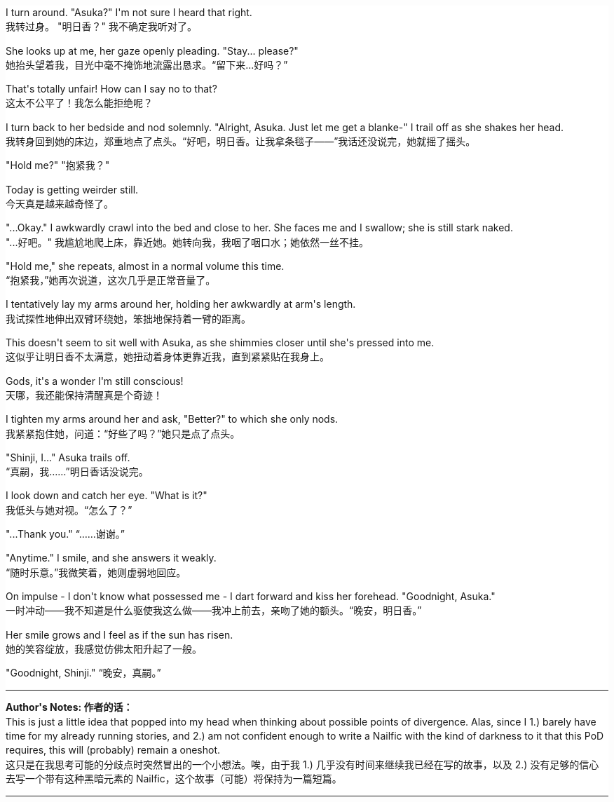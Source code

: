 I turn around. "Asuka?" I'm not sure I heard that right.  
我转过身。 "明日香？" 我不确定我听对了。

She looks up at me, her gaze openly pleading. "Stay... please?"  
她抬头望着我，目光中毫不掩饰地流露出恳求。“留下来...好吗？”

That's totally unfair! How can I say no to that?  
这太不公平了！我怎么能拒绝呢？

I turn back to her bedside and nod solemnly. "Alright, Asuka. Just let me get a blanke-" I trail off as she shakes her head.  
我转身回到她的床边，郑重地点了点头。“好吧，明日香。让我拿条毯子——”我话还没说完，她就摇了摇头。

"Hold me?" "抱紧我？"

Today is getting weirder still.  
今天真是越来越奇怪了。

"...Okay." I awkwardly crawl into the bed and close to her. She faces me and I swallow; she is still stark naked.  
"...好吧。" 我尴尬地爬上床，靠近她。她转向我，我咽了咽口水；她依然一丝不挂。

"Hold me," she repeats, almost in a normal volume this time.  
“抱紧我，”她再次说道，这次几乎是正常音量了。

I tentatively lay my arms around her, holding her awkwardly at arm's length.  
我试探性地伸出双臂环绕她，笨拙地保持着一臂的距离。

This doesn't seem to sit well with Asuka, as she shimmies closer until she's pressed into me.  
这似乎让明日香不太满意，她扭动着身体更靠近我，直到紧紧贴在我身上。

Gods, it's a wonder I'm still conscious!  
天哪，我还能保持清醒真是个奇迹！

I tighten my arms around her and ask, "Better?" to which she only nods.  
我紧紧抱住她，问道：“好些了吗？”她只是点了点头。

"Shinji, I..." Asuka trails off.  
“真嗣，我……”明日香话没说完。

I look down and catch her eye. "What is it?"  
我低头与她对视。“怎么了？”

"...Thank you." “……谢谢。”

"Anytime." I smile, and she answers it weakly.  
“随时乐意。”我微笑着，她则虚弱地回应。

On impulse - I don't know what possessed me - I dart forward and kiss her forehead. "Goodnight, Asuka."  
一时冲动——我不知道是什么驱使我这么做——我冲上前去，亲吻了她的额头。“晚安，明日香。”

Her smile grows and I feel as if the sun has risen.  
她的笑容绽放，我感觉仿佛太阳升起了一般。

"Goodnight, Shinji." “晚安，真嗣。”

---

**Author's Notes: 作者的话：**  
This is just a little idea that popped into my head when thinking about possible points of divergence. Alas, since I 1.) barely have time for my already running stories, and 2.) am not confident enough to write a Nailfic with the kind of darkness to it that this PoD requires, this will (probably) remain a oneshot.  
这只是在我思考可能的分歧点时突然冒出的一个小想法。唉，由于我 1.) 几乎没有时间来继续我已经在写的故事，以及 2.) 没有足够的信心去写一个带有这种黑暗元素的 Nailfic，这个故事（可能）将保持为一篇短篇。

---